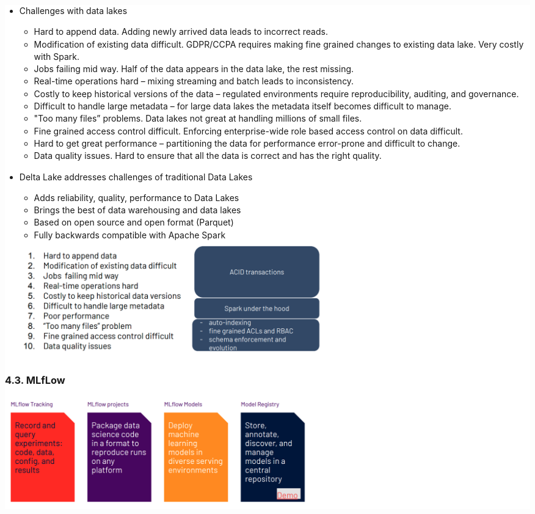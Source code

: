 -   Challenges with data lakes

    -   Hard to append data. Adding newly arrived data leads to incorrect reads.
    -   Modification of existing data difficult. GDPR/CCPA requires making fine grained changes to existing data lake. Very costly with Spark.
    -   Jobs failing mid way. Half of the data appears in the data lake, the rest missing.
    -   Real-time operations hard – mixing streaming and batch leads to inconsistency.
    -   Costly to keep historical versions of the data – regulated environments require reproducibility, auditing, and governance.
    -   Difficult to handle large metadata – for large data lakes the metadata itself becomes difficult to manage.
    -   "Too many files” problems. Data lakes not great at handling millions of small files.
    -   Fine grained access control difficult. Enforcing enterprise-wide role based access control on data difficult.
    -   Hard to get great performance – partitioning the data for performance error-prone and difficult to change.
    -   Data quality issues. Hard to ensure that all the data is correct and has the right quality.

-   Delta Lake addresses challenges of traditional Data Lakes

    -   Adds reliability, quality, performance to Data Lakes
    -   Brings the best of data warehousing and data lakes
    -   Based on open source and open format (Parquet)
    -   Fully backwards compatible with Apache Spark

    <img src="./resources/spark3/delta_lake_solution.png" width=500>

### 4.3. MLfLow

<img src="./resources/spark3/MLflow.png" width=500>
